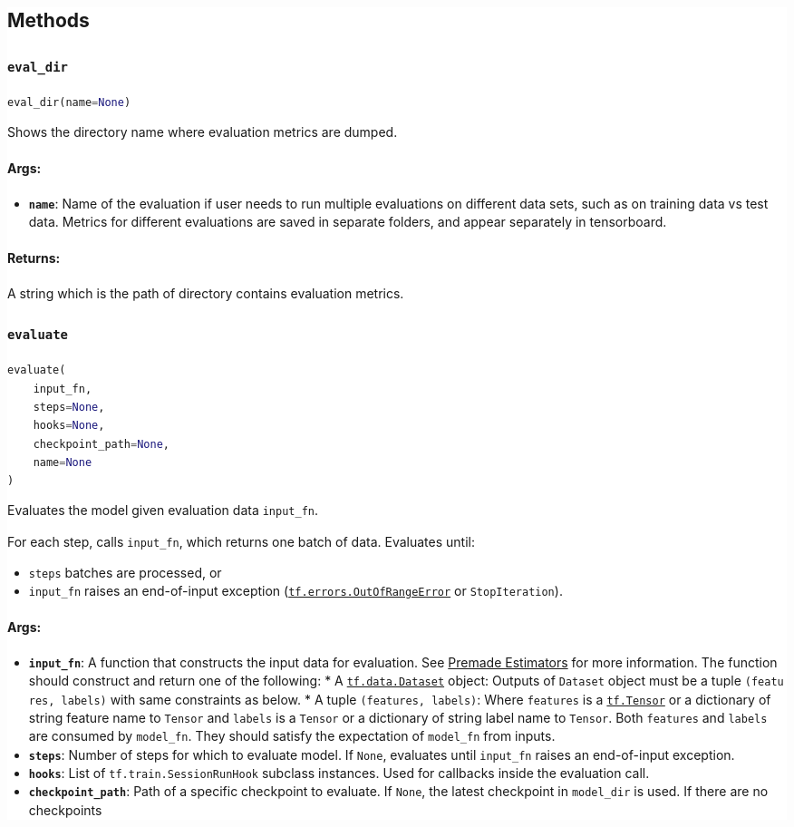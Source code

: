 ## Methods

<h3 id="eval_dir"><code>eval_dir</code></h3>

``` python
eval_dir(name=None)
```

Shows the directory name where evaluation metrics are dumped.


#### Args:


* <b>`name`</b>: Name of the evaluation if user needs to run multiple evaluations on
  different data sets, such as on training data vs test data. Metrics for
  different evaluations are saved in separate folders, and appear
  separately in tensorboard.


#### Returns:

A string which is the path of directory contains evaluation metrics.


<h3 id="evaluate"><code>evaluate</code></h3>

``` python
evaluate(
    input_fn,
    steps=None,
    hooks=None,
    checkpoint_path=None,
    name=None
)
```

Evaluates the model given evaluation data `input_fn`.

For each step, calls `input_fn`, which returns one batch of data.
Evaluates until:
- `steps` batches are processed, or
- `input_fn` raises an end-of-input exception (<a href="../../../../tf/errors/OutOfRangeError.md"><code>tf.errors.OutOfRangeError</code></a>
or
`StopIteration`).

#### Args:


* <b>`input_fn`</b>: A function that constructs the input data for evaluation. See
  [Premade Estimators](
  https://tensorflow.org/guide/premade_estimators#create_input_functions)
  for more information. The
  function should construct and return one of the following:  * A
  <a href="../../../../tf/data/Dataset.md"><code>tf.data.Dataset</code></a> object: Outputs of `Dataset` object must be a tuple
  `(features, labels)` with same constraints as below. * A tuple
  `(features, labels)`: Where `features` is a <a href="../../../../tf/Tensor.md"><code>tf.Tensor</code></a> or a dictionary
  of string feature name to `Tensor` and `labels` is a `Tensor` or a
  dictionary of string label name to `Tensor`. Both `features` and
  `labels` are consumed by `model_fn`. They should satisfy the expectation
  of `model_fn` from inputs.
* <b>`steps`</b>: Number of steps for which to evaluate model. If `None`, evaluates
  until `input_fn` raises an end-of-input exception.
* <b>`hooks`</b>: List of `tf.train.SessionRunHook` subclass instances. Used for
  callbacks inside the evaluation call.
* <b>`checkpoint_path`</b>: Path of a specific checkpoint to evaluate. If `None`, the
  latest checkpoint in `model_dir` is used.  If there are no checkpoints